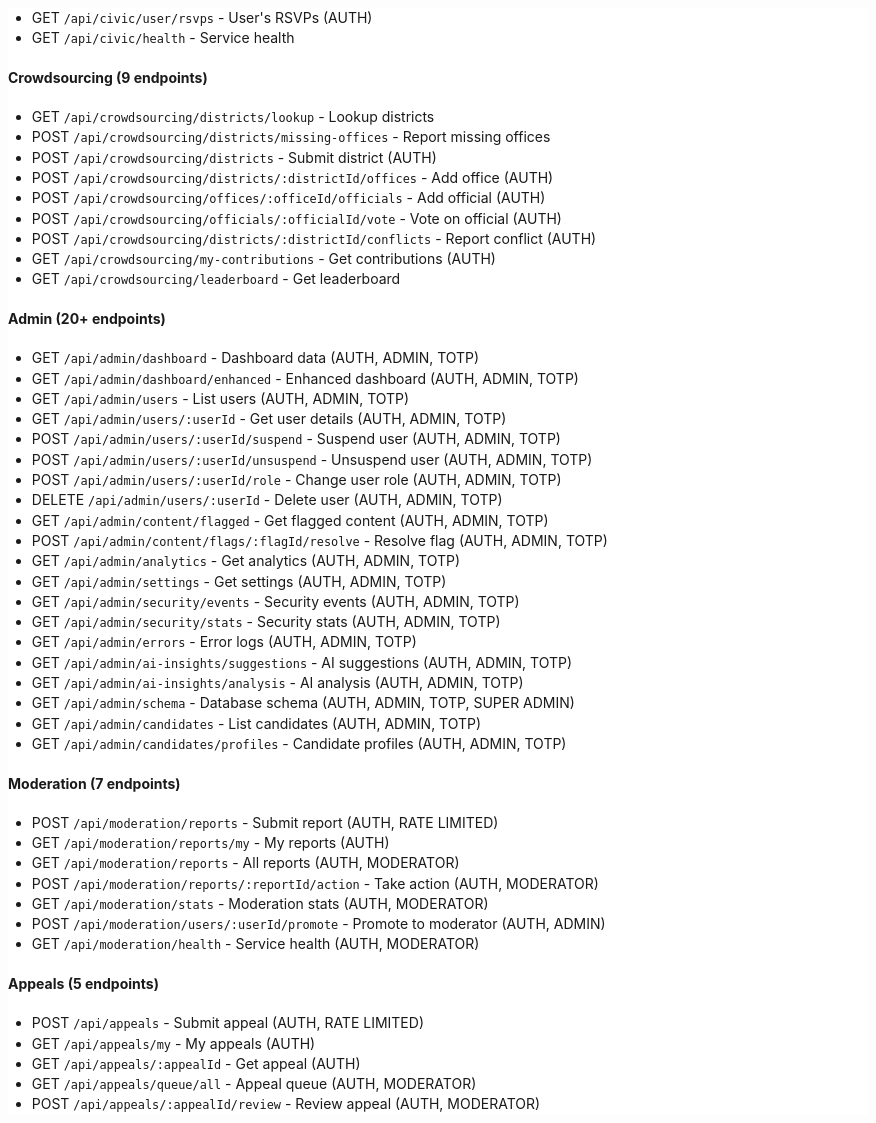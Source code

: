 - GET `/api/civic/user/rsvps` - User's RSVPs (AUTH)
- GET `/api/civic/health` - Service health

#### Crowdsourcing (9 endpoints)
- GET `/api/crowdsourcing/districts/lookup` - Lookup districts
- POST `/api/crowdsourcing/districts/missing-offices` - Report missing offices
- POST `/api/crowdsourcing/districts` - Submit district (AUTH)
- POST `/api/crowdsourcing/districts/:districtId/offices` - Add office (AUTH)
- POST `/api/crowdsourcing/offices/:officeId/officials` - Add official (AUTH)
- POST `/api/crowdsourcing/officials/:officialId/vote` - Vote on official (AUTH)
- POST `/api/crowdsourcing/districts/:districtId/conflicts` - Report conflict (AUTH)
- GET `/api/crowdsourcing/my-contributions` - Get contributions (AUTH)
- GET `/api/crowdsourcing/leaderboard` - Get leaderboard

#### Admin (20+ endpoints)
- GET `/api/admin/dashboard` - Dashboard data (AUTH, ADMIN, TOTP)
- GET `/api/admin/dashboard/enhanced` - Enhanced dashboard (AUTH, ADMIN, TOTP)
- GET `/api/admin/users` - List users (AUTH, ADMIN, TOTP)
- GET `/api/admin/users/:userId` - Get user details (AUTH, ADMIN, TOTP)
- POST `/api/admin/users/:userId/suspend` - Suspend user (AUTH, ADMIN, TOTP)
- POST `/api/admin/users/:userId/unsuspend` - Unsuspend user (AUTH, ADMIN, TOTP)
- POST `/api/admin/users/:userId/role` - Change user role (AUTH, ADMIN, TOTP)
- DELETE `/api/admin/users/:userId` - Delete user (AUTH, ADMIN, TOTP)
- GET `/api/admin/content/flagged` - Get flagged content (AUTH, ADMIN, TOTP)
- POST `/api/admin/content/flags/:flagId/resolve` - Resolve flag (AUTH, ADMIN, TOTP)
- GET `/api/admin/analytics` - Get analytics (AUTH, ADMIN, TOTP)
- GET `/api/admin/settings` - Get settings (AUTH, ADMIN, TOTP)
- GET `/api/admin/security/events` - Security events (AUTH, ADMIN, TOTP)
- GET `/api/admin/security/stats` - Security stats (AUTH, ADMIN, TOTP)
- GET `/api/admin/errors` - Error logs (AUTH, ADMIN, TOTP)
- GET `/api/admin/ai-insights/suggestions` - AI suggestions (AUTH, ADMIN, TOTP)
- GET `/api/admin/ai-insights/analysis` - AI analysis (AUTH, ADMIN, TOTP)
- GET `/api/admin/schema` - Database schema (AUTH, ADMIN, TOTP, SUPER ADMIN)
- GET `/api/admin/candidates` - List candidates (AUTH, ADMIN, TOTP)
- GET `/api/admin/candidates/profiles` - Candidate profiles (AUTH, ADMIN, TOTP)

#### Moderation (7 endpoints)
- POST `/api/moderation/reports` - Submit report (AUTH, RATE LIMITED)
- GET `/api/moderation/reports/my` - My reports (AUTH)
- GET `/api/moderation/reports` - All reports (AUTH, MODERATOR)
- POST `/api/moderation/reports/:reportId/action` - Take action (AUTH, MODERATOR)
- GET `/api/moderation/stats` - Moderation stats (AUTH, MODERATOR)
- POST `/api/moderation/users/:userId/promote` - Promote to moderator (AUTH, ADMIN)
- GET `/api/moderation/health` - Service health (AUTH, MODERATOR)

#### Appeals (5 endpoints)
- POST `/api/appeals` - Submit appeal (AUTH, RATE LIMITED)
- GET `/api/appeals/my` - My appeals (AUTH)
- GET `/api/appeals/:appealId` - Get appeal (AUTH)
- GET `/api/appeals/queue/all` - Appeal queue (AUTH, MODERATOR)
- POST `/api/appeals/:appealId/review` - Review appeal (AUTH, MODERATOR)
